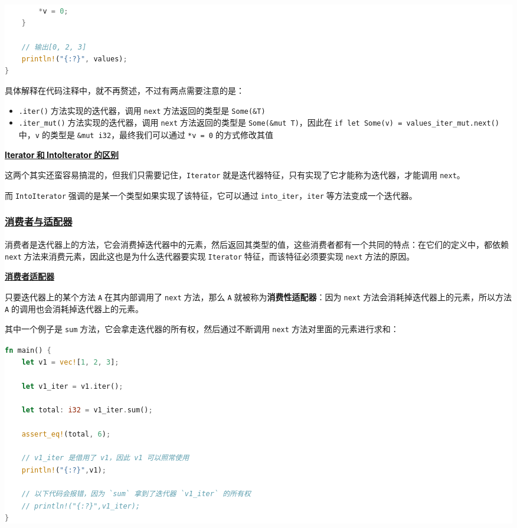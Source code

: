 ```rust
        *v = 0;
    }

    // 输出[0, 2, 3]
    println!("{:?}", values);
}

```

具体解释在代码注释中，就不再赘述，不过有两点需要注意的是：

* `.iter()` 方法实现的迭代器，调用 `next` 方法返回的类型是 `Some(&T)`
* `.iter_mut()` 方法实现的迭代器，调用 `next` 方法返回的类型是 `Some(&mut T)`，因此在 `if let Some(v) = values_iter_mut.next()` 中，`v` 的类型是 `&mut i32`，最终我们可以通过 `*v = 0` 的方式修改其值

[**Iterator 和 IntoIterator 的区别**](https://course.rs/advance/functional-programing/iterator.html#iterator-%E5%92%8C-intoiterator-%E7%9A%84%E5%8C%BA%E5%88%AB)

这两个其实还蛮容易搞混的，但我们只需要记住，`Iterator` 就是迭代器特征，只有实现了它才能称为迭代器，才能调用 `next`。

而 `IntoIterator` 强调的是某一个类型如果实现了该特征，它可以通过 `into_iter`，`iter` 等方法变成一个迭代器。

### [消费者与适配器](https://course.rs/advance/functional-programing/iterator.html#%E6%B6%88%E8%B4%B9%E8%80%85%E4%B8%8E%E9%80%82%E9%85%8D%E5%99%A8) <a href="#xiao-fei-zhe-yu-kuo-pei-qi" id="xiao-fei-zhe-yu-kuo-pei-qi"></a>

消费者是迭代器上的方法，它会消费掉迭代器中的元素，然后返回其类型的值，这些消费者都有一个共同的特点：在它们的定义中，都依赖 `next` 方法来消费元素，因此这也是为什么迭代器要实现 `Iterator` 特征，而该特征必须要实现 `next` 方法的原因。

[**消费者适配器**](https://course.rs/advance/functional-programing/iterator.html#%E6%B6%88%E8%B4%B9%E8%80%85%E9%80%82%E9%85%8D%E5%99%A8)

只要迭代器上的某个方法 `A` 在其内部调用了 `next` 方法，那么 `A` 就被称为**消费性适配器**：因为 `next` 方法会消耗掉迭代器上的元素，所以方法 `A` 的调用也会消耗掉迭代器上的元素。

其中一个例子是 `sum` 方法，它会拿走迭代器的所有权，然后通过不断调用 `next` 方法对里面的元素进行求和：

```rust
fn main() {
    let v1 = vec![1, 2, 3];

    let v1_iter = v1.iter();

    let total: i32 = v1_iter.sum();

    assert_eq!(total, 6);

    // v1_iter 是借用了 v1，因此 v1 可以照常使用
    println!("{:?}",v1);

    // 以下代码会报错，因为 `sum` 拿到了迭代器 `v1_iter` 的所有权
    // println!("{:?}",v1_iter);
}

```
